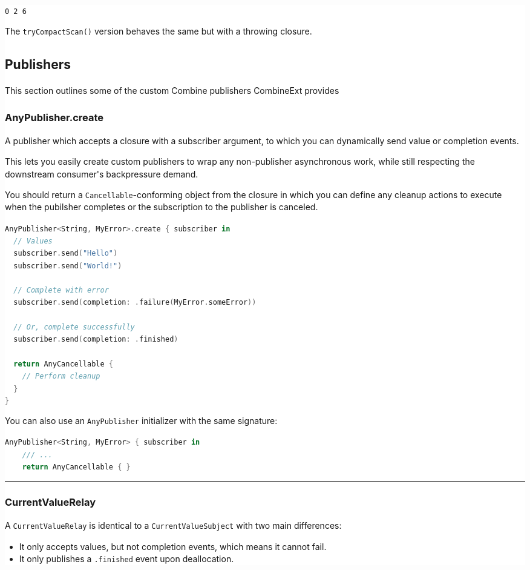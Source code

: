 ```none
0 2 6
```

The `tryCompactScan()` version behaves the same but with a throwing closure.

## Publishers

This section outlines some of the custom Combine publishers CombineExt provides

### AnyPublisher.create

A publisher which accepts a closure with a subscriber argument, to which you can dynamically send value or completion events.

This lets you easily create custom publishers to wrap any non-publisher asynchronous work, while still respecting the downstream consumer's backpressure demand.

You should return a `Cancellable`-conforming object from the closure in which you can define any cleanup actions to execute when the pubilsher completes or the subscription to the publisher is canceled.

```swift
AnyPublisher<String, MyError>.create { subscriber in
  // Values
  subscriber.send("Hello")
  subscriber.send("World!")
  
  // Complete with error
  subscriber.send(completion: .failure(MyError.someError))
  
  // Or, complete successfully
  subscriber.send(completion: .finished)

  return AnyCancellable { 
    // Perform cleanup
  }
}
```

You can also use an `AnyPublisher` initializer with the same signature:

```swift
AnyPublisher<String, MyError> { subscriber in 
    /// ...
    return AnyCancellable { }
```

------

### CurrentValueRelay

A `CurrentValueRelay` is identical to a `CurrentValueSubject` with two main differences:

* It only accepts values, but not completion events, which means it cannot fail.
* It only publishes a `.finished` event upon deallocation.
